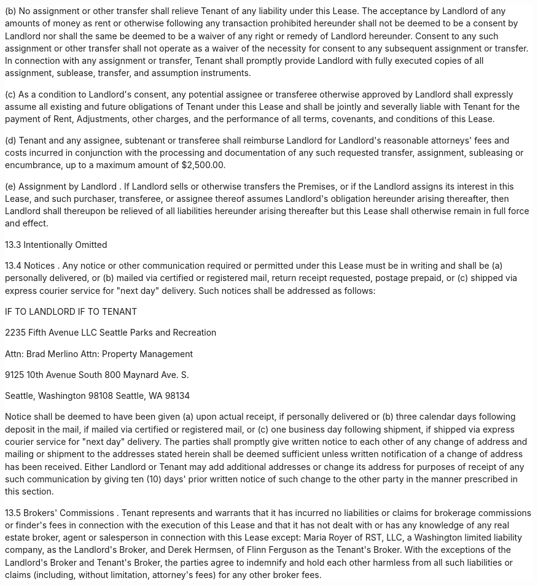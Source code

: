 \(b) No assignment or other transfer shall relieve Tenant of any liability under this Lease. The acceptance by Landlord of any amounts of money as rent or otherwise following any transaction prohibited hereunder shall not be deemed to be a consent by Landlord nor shall the same be deemed to be a waiver of any right or remedy of Landlord hereunder. Consent to any such assignment or other transfer shall not operate as a waiver of the necessity for consent to any subsequent assignment or transfer. In connection with any assignment or transfer, Tenant shall promptly provide Landlord with fully executed copies of all assignment, sublease, transfer, and assumption instruments.  
  
\(c) As a condition to Landlord's consent, any potential assignee or transferee otherwise approved by Landlord shall expressly assume all existing and future obligations of Tenant under this Lease and shall be jointly and severally liable with Tenant for the payment of Rent, Adjustments, other charges, and the performance of all terms, covenants, and conditions of this Lease.  
  
\(d) Tenant and any assignee, subtenant or transferee shall reimburse Landlord for Landlord's reasonable attorneys' fees and costs incurred in conjunction with the processing and documentation of any such requested transfer, assignment, subleasing or encumbrance, up to a maximum amount of $2,500.00.  
  
\(e) Assignment by Landlord . If Landlord sells or otherwise transfers the Premises, or if the Landlord assigns its interest in this Lease, and such purchaser, transferee, or assignee thereof assumes Landlord's obligation hereunder arising thereafter, then Landlord shall thereupon be relieved of all liabilities hereunder arising thereafter but this Lease shall otherwise remain in full force and effect.  
  
13.3 Intentionally Omitted  
  
13.4 Notices . Any notice or other communication required or permitted under this Lease must be in writing and shall be (a) personally delivered, or (b) mailed via certified or registered mail, return receipt requested, postage prepaid, or (c) shipped via express courier service for "next day" delivery. Such notices shall be addressed as follows:  
  
IF TO LANDLORD IF TO TENANT  
  
2235 Fifth Avenue LLC Seattle Parks and Recreation  
  
Attn: Brad Merlino Attn: Property Management  
  
9125 10th Avenue South 800 Maynard Ave. S.  
  
Seattle, Washington 98108 Seattle, WA 98134  
  
Notice shall be deemed to have been given (a) upon actual receipt, if personally delivered or (b) three calendar days following deposit in the mail, if mailed via certified or registered mail, or (c) one business day following shipment, if shipped via express courier service for "next day" delivery. The parties shall promptly give written notice to each other of any change of address and mailing or shipment to the addresses stated herein shall be deemed sufficient unless written notification of a change of address has been received. Either Landlord or Tenant may add additional addresses or change its address for purposes of receipt of any such communication by giving ten (10) days' prior written notice of such change to the other party in the manner prescribed in this section.  
  
13.5 Brokers' Commissions . Tenant represents and warrants that it has incurred no liabilities or claims for brokerage commissions or finder's fees in connection with the execution of this Lease and that it has not dealt with or has any knowledge of any real estate broker, agent or salesperson in connection with this Lease except: Maria Royer of RST, LLC, a Washington limited liability company, as the Landlord's Broker, and Derek Hermsen, of Flinn Ferguson as the Tenant's Broker. With the exceptions of the Landlord's Broker and Tenant's Broker, the parties agree to indemnify and hold each other harmless from all such liabilities or claims (including, without limitation, attorney's fees) for any other broker fees.  
  